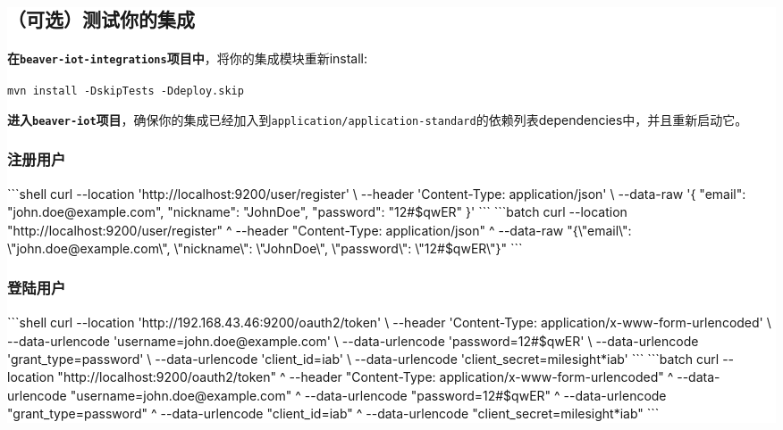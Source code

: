 
## （可选）测试你的集成

**在`beaver-iot-integrations`项目中**，将你的集成模块重新install:
```shell
mvn install -DskipTests -Ddeploy.skip
```


**进入`beaver-iot`项目**，确保你的集成已经加入到`application/application-standard`的依赖列表dependencies中，并且重新启动它。

### 注册用户
<Tabs>
  <TabItem value={CodeShellName} default>
```shell
curl --location 'http://localhost:9200/user/register' \
--header 'Content-Type: application/json' \
--data-raw '{
    "email": "john.doe@example.com",
    "nickname": "JohnDoe",
    "password": "12#$qwER"
}'
```
  </TabItem>
  <TabItem value={CodeWinCmdName}>
```batch
curl --location "http://localhost:9200/user/register" ^
--header "Content-Type: application/json" ^
--data-raw "{\"email\": \"john.doe@example.com\", \"nickname\": \"JohnDoe\", \"password\": \"12#$qwER\"}"
```
  </TabItem>
</Tabs>


### 登陆用户

<Tabs>
  <TabItem value={CodeShellName} default>
```shell
curl --location 'http://192.168.43.46:9200/oauth2/token' \
--header 'Content-Type: application/x-www-form-urlencoded' \
--data-urlencode 'username=john.doe@example.com' \
--data-urlencode 'password=12#$qwER' \
--data-urlencode 'grant_type=password' \
--data-urlencode 'client_id=iab' \
--data-urlencode 'client_secret=milesight*iab'
```
  </TabItem>
  <TabItem value={CodeWinCmdName}>
```batch
curl --location "http://localhost:9200/oauth2/token" ^
--header "Content-Type: application/x-www-form-urlencoded" ^
--data-urlencode "username=john.doe@example.com" ^
--data-urlencode "password=12#$qwER" ^
--data-urlencode "grant_type=password" ^
--data-urlencode "client_id=iab" ^
--data-urlencode "client_secret=milesight*iab"
```
  </TabItem>
</Tabs>
